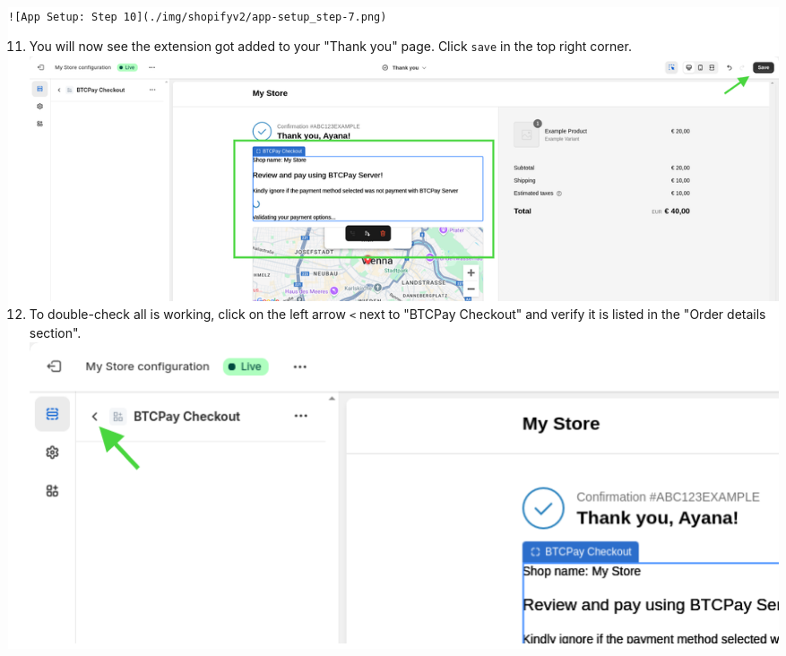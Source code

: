    ![App Setup: Step 10](./img/shopifyv2/app-setup_step-7.png)
11. You will now see the extension got added to your "Thank you" page. Click `save` in the top right corner.
    ![App Setup: Step 11](./img/shopifyv2/app-setup_step-8.png)
12. To double-check all is working, click on the left arrow `<` next to "BTCPay Checkout" and verify it is listed in the "Order details section".
    ![App Setup: Step 12.1](./img/shopifyv2/app-setup_step-9-1.png)